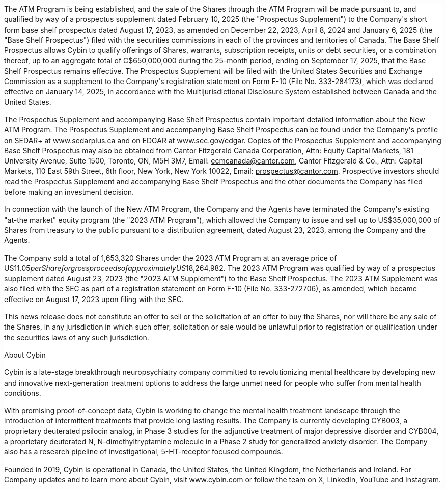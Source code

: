 The ATM Program is being established, and the sale of the Shares through the ATM Program will be made pursuant to, and qualified by way of a prospectus supplement dated February 10, 2025 (the "Prospectus Supplement") to the Company's short form base shelf prospectus dated August 17, 2023, as amended on December 22, 2023, April 8, 2024 and January 6, 2025 (the "Base Shelf Prospectus") filed with the securities commissions in each of the provinces and territories of Canada. The Base Shelf Prospectus allows Cybin to qualify offerings of Shares, warrants, subscription receipts, units or debt securities, or a combination thereof, up to an aggregate total of C$650,000,000 during the 25-month period, ending on September 17, 2025, that the Base Shelf Prospectus remains effective. The Prospectus Supplement will be filed with the United States Securities and Exchange Commission as a supplement to the Company's registration statement on Form F-10 (File No. 333-284173), which was declared effective on January 14, 2025, in accordance with the Multijurisdictional Disclosure System established between Canada and the United States.

The Prospectus Supplement and accompanying Base Shelf Prospectus contain important detailed information about the New ATM Program. The Prospectus Supplement and accompanying Base Shelf Prospectus can be found under the Company's profile on SEDAR+ at www.sedarplus.ca and on EDGAR at www.sec.gov/edgar. Copies of the Prospectus Supplement and accompanying Base Shelf Prospectus may also be obtained from Cantor Fitzgerald Canada Corporation, Attn: Equity Capital Markets, 181 University Avenue, Suite 1500, Toronto, ON, M5H 3M7, Email: ecmcanada@cantor.com, Cantor Fitzgerald & Co., Attn: Capital Markets, 110 East 59th Street, 6th floor, New York, New York 10022, Email: prospectus@cantor.com. Prospective investors should read the Prospectus Supplement and accompanying Base Shelf Prospectus and the other documents the Company has filed before making an investment decision.

In connection with the launch of the New ATM Program, the Company and the Agents have terminated the Company's existing "at-the market" equity program (the "2023 ATM Program"), which allowed the Company to issue and sell up to US$35,000,000 of Shares from treasury to the public pursuant to a distribution agreement, dated August 23, 2023, among the Company and the Agents.

The Company sold a total of 1,653,320 Shares under the 2023 ATM Program at an average price of US$11.05 per Share for gross proceeds of approximately US$18,264,982. The 2023 ATM Program was qualified by way of a prospectus supplement dated August 23, 2023 (the "2023 ATM Supplement") to the Base Shelf Prospectus. The 2023 ATM Supplement was also filed with the SEC as part of a registration statement on Form F-10 (File No. 333-272706), as amended, which became effective on August 17, 2023 upon filing with the SEC.

This news release does not constitute an offer to sell or the solicitation of an offer to buy the Shares, nor will there be any sale of the Shares, in any jurisdiction in which such offer, solicitation or sale would be unlawful prior to registration or qualification under the securities laws of any such jurisdiction.

About Cybin

Cybin is a late-stage breakthrough neuropsychiatry company committed to revolutionizing mental healthcare by developing new and innovative next-generation treatment options to address the large unmet need for people who suffer from mental health conditions.

With promising proof-of-concept data, Cybin is working to change the mental health treatment landscape through the introduction of intermittent treatments that provide long lasting results. The Company is currently developing CYB003, a proprietary deuterated psilocin analog, in Phase 3 studies for the adjunctive treatment of major depressive disorder and CYB004, a proprietary deuterated N, N-dimethyltryptamine molecule in a Phase 2 study for generalized anxiety disorder. The Company also has a research pipeline of investigational, 5-HT-receptor focused compounds.

Founded in 2019, Cybin is operational in Canada, the United States, the United Kingdom, the Netherlands and Ireland. For Company updates and to learn more about Cybin, visit www.cybin.com or follow the team on X, LinkedIn, YouTube and Instagram.
